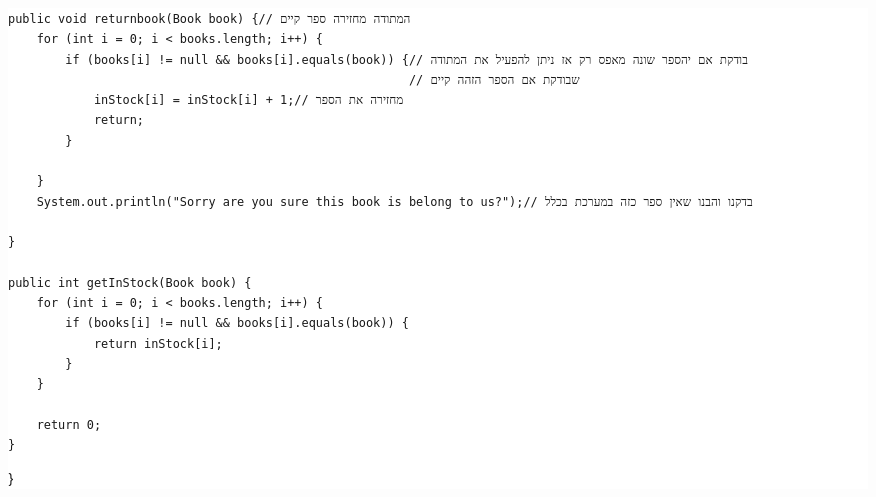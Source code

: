 	public void returnbook(Book book) {// המתודה מחזירה ספר קיים
		for (int i = 0; i < books.length; i++) {
			if (books[i] != null && books[i].equals(book)) {// בודקת אם יהספר שונה מאפס רק אז ניתן להפעיל את המתודה
															// שבודקת אם הספר הזהה קיים
				inStock[i] = inStock[i] + 1;// מחזירה את הספר
				return;
			}

		}
		System.out.println("Sorry are you sure this book is belong to us?");// בדקנו והבנו שאין ספר כזה במערכת בכלל

	}

	public int getInStock(Book book) {
		for (int i = 0; i < books.length; i++) {
			if (books[i] != null && books[i].equals(book)) {
				return inStock[i];
			}
		}

		return 0;
	}
}

